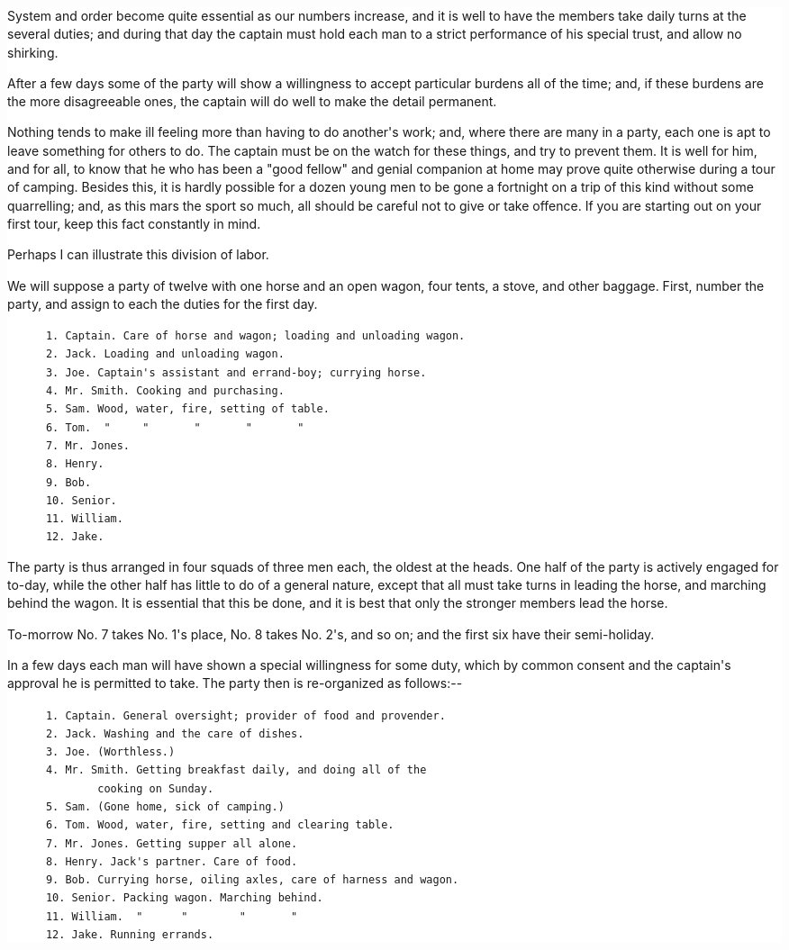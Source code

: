System and order become quite essential as our numbers increase, and it
is well to have the members take daily turns at the several duties; and
during that day the captain must hold each man to a strict performance
of his special trust, and allow no shirking.

After a few days some of the party will show a willingness to accept
particular burdens all of the time; and, if these burdens are the more
disagreeable ones, the captain will do well to make the detail
permanent.

Nothing tends to make ill feeling more than having to do another's work;
and, where there are many in a party, each one is apt to leave something
for others to do. The captain must be on the watch for these things, and
try to prevent them. It is well for him, and for all, to know that he
who has been a "good fellow" and genial companion at home may prove
quite otherwise during a tour of camping. Besides this, it is hardly
possible for a dozen young men to be gone a fortnight on a trip of this
kind without some quarrelling; and, as this mars the sport so much, all
should be careful not to give or take offence. If you are starting out
on your first tour, keep this fact constantly in mind.

Perhaps I can illustrate this division of labor.

We will suppose a party of twelve with one horse and an open wagon, four
tents, a stove, and other baggage. First, number the party, and assign
to each the duties for the first day.

          1. Captain. Care of horse and wagon; loading and unloading wagon.
          2. Jack. Loading and unloading wagon.
          3. Joe. Captain's assistant and errand-boy; currying horse.
          4. Mr. Smith. Cooking and purchasing.
          5. Sam. Wood, water, fire, setting of table.
          6. Tom.  "     "       "       "       "
          7. Mr. Jones.
          8. Henry.
          9. Bob.
          10. Senior.
          11. William.
          12. Jake.

The party is thus arranged in four squads of three men each, the oldest
at the heads. One half of the party is actively engaged for to-day,
while the other half has little to do of a general nature, except that
all must take turns in leading the horse, and marching behind the wagon.
It is essential that this be done, and it is best that only the stronger
members lead the horse.

To-morrow No. 7 takes No. 1's place, No. 8 takes No. 2's, and so on; and
the first six have their semi-holiday.

In a few days each man will have shown a special willingness for
some duty, which by common consent and the captain's approval he is
permitted to take. The party then is re-organized as follows:--

          1. Captain. General oversight; provider of food and provender.
          2. Jack. Washing and the care of dishes.
          3. Joe. (Worthless.)
          4. Mr. Smith. Getting breakfast daily, and doing all of the
                  cooking on Sunday.
          5. Sam. (Gone home, sick of camping.)
          6. Tom. Wood, water, fire, setting and clearing table.
          7. Mr. Jones. Getting supper all alone.
          8. Henry. Jack's partner. Care of food.
          9. Bob. Currying horse, oiling axles, care of harness and wagon.
          10. Senior. Packing wagon. Marching behind.
          11. William.  "      "        "       "
          12. Jake. Running errands.
